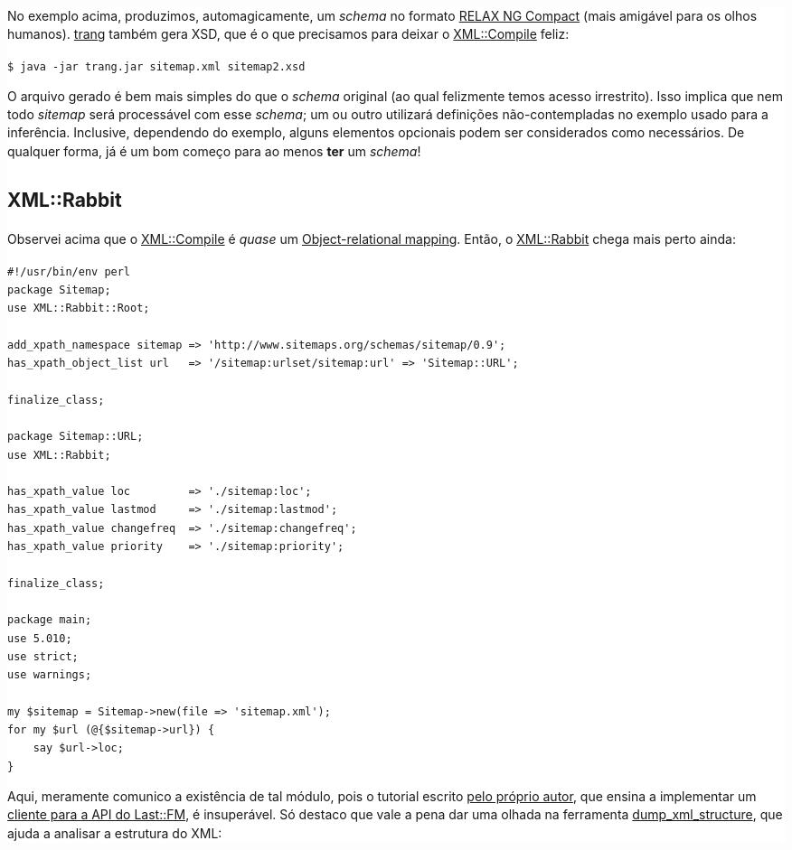 No exemplo acima, produzimos, automagicamente, um *schema* no formato [RELAX NG Compact](https://en.wikipedia.org/wiki/RELAX_NG#Compact_syntax)
(mais amigável para os olhos humanos).
[trang][trang] também gera XSD, que é o que precisamos para deixar o [XML::Compile][xmlcompile] feliz:

    $ java -jar trang.jar sitemap.xml sitemap2.xsd

O arquivo gerado é bem mais simples do que o *schema* original (ao qual felizmente temos acesso irrestrito).
Isso implica que nem todo *sitemap* será processável com esse *schema*; um ou outro utilizará definições não-contempladas no exemplo usado para a inferência.
Inclusive, dependendo do exemplo, alguns elementos opcionais podem ser considerados como necessários.
De qualquer forma, já é um bom começo para ao menos **ter** um *schema*!

## XML::Rabbit

Observei acima que o [XML::Compile][xmlcompile] é *quase* um [Object-relational mapping][orm].
Então, o [XML::Rabbit][xmlrabbit] chega mais perto ainda:

    #!/usr/bin/env perl
    package Sitemap;
    use XML::Rabbit::Root;

    add_xpath_namespace sitemap => 'http://www.sitemaps.org/schemas/sitemap/0.9';
    has_xpath_object_list url   => '/sitemap:urlset/sitemap:url' => 'Sitemap::URL';

    finalize_class;

    package Sitemap::URL;
    use XML::Rabbit;

    has_xpath_value loc         => './sitemap:loc';
    has_xpath_value lastmod     => './sitemap:lastmod';
    has_xpath_value changefreq  => './sitemap:changefreq';
    has_xpath_value priority    => './sitemap:priority';

    finalize_class;

    package main;
    use 5.010;
    use strict;
    use warnings;

    my $sitemap = Sitemap->new(file => 'sitemap.xml');
    for my $url (@{$sitemap->url}) {
        say $url->loc;
    }

Aqui, meramente comunico a existência de tal módulo, pois o tutorial escrito [pelo próprio autor](https://metacpan.org/author/ROBINS), que ensina a implementar um [cliente para a API do Last::FM][lastfm], é insuperável.
Só destaco que vale a pena dar uma olhada na ferramenta [dump_xml_structure](https://metacpan.org/module/dump_xml_structure), que ajuda a analisar a estrutura do XML:


[wwwsitemap]: https://metacpan.org/module/WWW::Sitemap::XML
[xmlparser]: https://metacpan.org/module/XML::Parser
[xmlsimple]: https://metacpan.org/module/XML::Simple
[xmltwig]: https://metacpan.org/module/XML::Twig
[libxml]: https://metacpan.org/module/XML::LibXML
[libxmlbin]: http://xmlsoft.org/
[orm]: https://en.wikipedia.org/wiki/Object-relational_mapping
[xmlcompile]: https://metacpan.org/module/XML::Compile
[xmlhash]: https://metacpan.org/module/XML::Hash::LX
[xmllibxmlsimple]: https://metacpan.org/module/XML::LibXML::Simple
[xmlrabbit]: https://metacpan.org/module/XML::Rabbit
[jsonxs]: https://metacpan.org/module/JSON::XS
[lastfm]: http://blog.robin.smidsrod.no/2011/09/30/implementing-www-lastfm-part-1
[trang]: http://www.thaiopensource.com/relaxng/trang.html
[yamlxs]: https://metacpan.org/module/YAML::XS